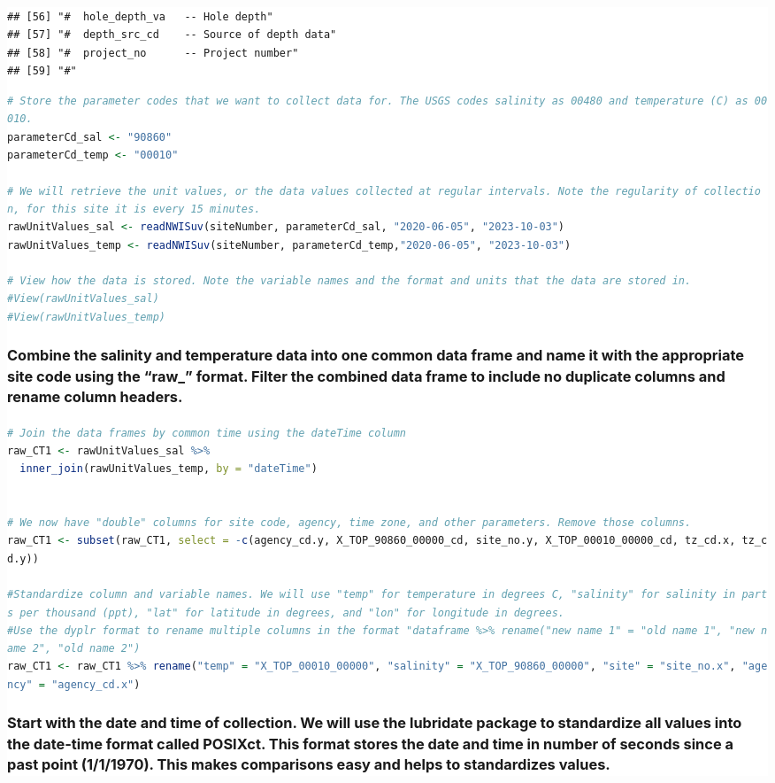     ## [56] "#  hole_depth_va   -- Hole depth"                                                         
    ## [57] "#  depth_src_cd    -- Source of depth data"                                               
    ## [58] "#  project_no      -- Project number"                                                     
    ## [59] "#"

``` r
# Store the parameter codes that we want to collect data for. The USGS codes salinity as 00480 and temperature (C) as 00010. 
parameterCd_sal <- "90860"
parameterCd_temp <- "00010"
 
# We will retrieve the unit values, or the data values collected at regular intervals. Note the regularity of collection, for this site it is every 15 minutes. 
rawUnitValues_sal <- readNWISuv(siteNumber, parameterCd_sal, "2020-06-05", "2023-10-03")
rawUnitValues_temp <- readNWISuv(siteNumber, parameterCd_temp,"2020-06-05", "2023-10-03")

# View how the data is stored. Note the variable names and the format and units that the data are stored in.  
#View(rawUnitValues_sal)
#View(rawUnitValues_temp)
```

### Combine the salinity and temperature data into one common data frame and name it with the appropriate site code using the “raw\_” format. Filter the combined data frame to include no duplicate columns and rename column headers.

``` r
# Join the data frames by common time using the dateTime column
raw_CT1 <- rawUnitValues_sal %>%
  inner_join(rawUnitValues_temp, by = "dateTime")


# We now have "double" columns for site code, agency, time zone, and other parameters. Remove those columns. 
raw_CT1 <- subset(raw_CT1, select = -c(agency_cd.y, X_TOP_90860_00000_cd, site_no.y, X_TOP_00010_00000_cd, tz_cd.x, tz_cd.y))

#Standardize column and variable names. We will use "temp" for temperature in degrees C, "salinity" for salinity in parts per thousand (ppt), "lat" for latitude in degrees, and "lon" for longitude in degrees. 
#Use the dyplr format to rename multiple columns in the format "dataframe %>% rename("new name 1" = "old name 1", "new name 2", "old name 2")
raw_CT1 <- raw_CT1 %>% rename("temp" = "X_TOP_00010_00000", "salinity" = "X_TOP_90860_00000", "site" = "site_no.x", "agency" = "agency_cd.x") 
```

### Start with the date and time of collection. We will use the lubridate package to standardize all values into the date-time format called POSIXct. This format stores the date and time in number of seconds since a past point (1/1/1970). This makes comparisons easy and helps to standardizes values.
